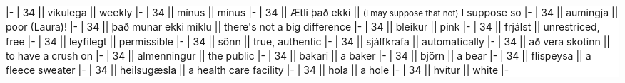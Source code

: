 |-
| 34 || vikulega || weekly 
|-
| 34 || mínus || minus 
|-
| 34 || Ætli það ekki || <small>(I may suppose that not)</small> I suppose so
|-
| 34 || aumingja || poor (Laura)!
|-
| 34 || það munar ekki miklu || there's not a big difference
|-
| 34 || bleikur || pink
|-
| 34 || frjálst || unrestriced, free
|-
| 34 || leyfilegt || permissible 
|-
| 34 || sönn || true, authentic
|-
| 34 || sjálfkrafa || automatically 
|-
| 34 || að vera skotinn || to have a crush on
|-
| 34 || almenningur || the public
|-
| 34 || bakari || a baker
|-
| 34 || björn || a bear
|-
| 34 || flíspeysa || a fleece sweater
|-
| 34 || heilsugæsla || a health care facility 
|-
| 34 || hola || a hole
|-
| 34 || hvítur || white
|-
